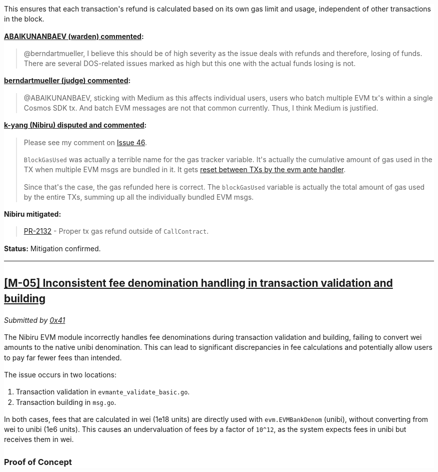 This ensures that each transaction's refund is calculated based on its own gas limit and usage, independent of other transactions in the block.

**[ABAIKUNANBAEV (warden) commented](https://github.com/code-423n4/2024-11-nibiru-findings/issues/45#issuecomment-2581685781):**
 > @berndartmueller, I believe this should be of high severity as the issue deals with refunds and therefore, losing of funds. There are several DOS-related issues marked as high but this one with the actual funds losing is not.

**[berndartmueller (judge) commented](https://github.com/code-423n4/2024-11-nibiru-findings/issues/45#issuecomment-2585255454):**
> @ABAIKUNANBAEV, sticking with Medium as this affects individual users, users who batch multiple EVM tx's within a single Cosmos SDK tx. And batch EVM messages are not that common currently. Thus, I think Medium is justified.

**[k-yang (Nibiru) disputed and commented](https://github.com/code-423n4/2024-11-nibiru-findings/issues/45#issuecomment-2620147976):**
 > Please see my comment on [Issue 46](https://github.com/code-423n4/2024-11-nibiru-findings/issues/46#issuecomment-2619844763).
> 
> `BlockGasUsed` was actually a terrible name for the gas tracker variable. It's actually the cumulative amount of gas used in the TX when multiple EVM msgs are bundled in it. It gets [reset between TXs by the evm ante handler](https://github.com/code-423n4/2024-11-nibiru/blob/84054a4f00fdfefaa8e5849c53eb66851a762319/app/evmante/evmante_setup_ctx.go#L46).
> 
> Since that's the case, the gas refunded here is correct. The `blockGasUsed` variable is actually the total amount of gas used by the entire TXs, summing up all the individually bundled EVM msgs.

**Nibiru mitigated:**
> [PR-2132](https://github.com/NibiruChain/nibiru/pull/2132) - Proper tx gas refund outside of `CallContract`.

**Status:** Mitigation confirmed. 

***

## [[M-05] Inconsistent fee denomination handling in transaction validation and building](https://github.com/code-423n4/2024-11-nibiru-findings/issues/44)
*Submitted by [0x41](https://github.com/code-423n4/2024-11-nibiru-findings/issues/44)*

The Nibiru EVM module incorrectly handles fee denominations during transaction validation and building, failing to convert wei amounts to the native unibi denomination. This can lead to significant discrepancies in fee calculations and potentially allow users to pay far fewer fees than intended.

The issue occurs in two locations:

1. Transaction validation in `evmante_validate_basic.go`.
2. Transaction building in `msg.go`.

In both cases, fees that are calculated in wei (1e18 units) are directly used with `evm.EVMBankDenom` (unibi), without converting from wei to unibi (1e6 units). This causes an undervaluation of fees by a factor of `10^12`, as the system expects fees in unibi but receives them in wei.

### Proof of Concept
